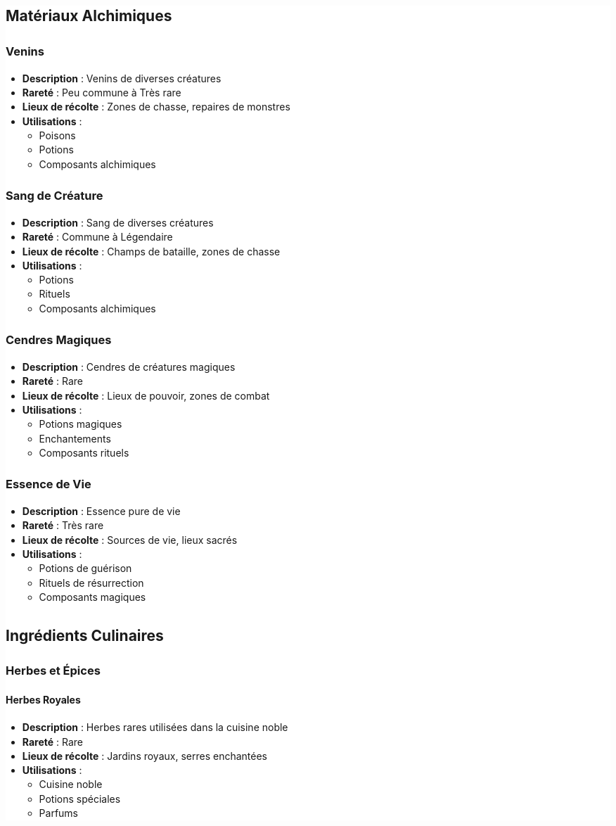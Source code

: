 ## Matériaux Alchimiques

### Venins
- **Description** : Venins de diverses créatures
- **Rareté** : Peu commune à Très rare
- **Lieux de récolte** : Zones de chasse, repaires de monstres
- **Utilisations** :
  - Poisons
  - Potions
  - Composants alchimiques

### Sang de Créature
- **Description** : Sang de diverses créatures
- **Rareté** : Commune à Légendaire
- **Lieux de récolte** : Champs de bataille, zones de chasse
- **Utilisations** :
  - Potions
  - Rituels
  - Composants alchimiques

### Cendres Magiques
- **Description** : Cendres de créatures magiques
- **Rareté** : Rare
- **Lieux de récolte** : Lieux de pouvoir, zones de combat
- **Utilisations** :
  - Potions magiques
  - Enchantements
  - Composants rituels

### Essence de Vie
- **Description** : Essence pure de vie
- **Rareté** : Très rare
- **Lieux de récolte** : Sources de vie, lieux sacrés
- **Utilisations** :
  - Potions de guérison
  - Rituels de résurrection
  - Composants magiques

## Ingrédients Culinaires

### Herbes et Épices
#### Herbes Royales
- **Description** : Herbes rares utilisées dans la cuisine noble
- **Rareté** : Rare
- **Lieux de récolte** : Jardins royaux, serres enchantées
- **Utilisations** :
  - Cuisine noble
  - Potions spéciales
  - Parfums
